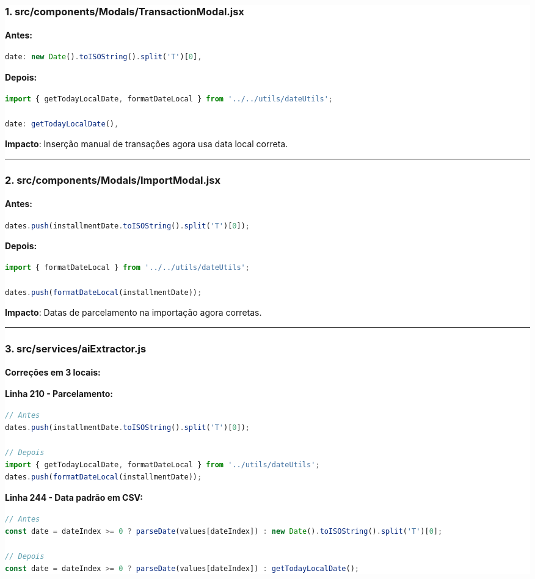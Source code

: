 ### 1. **src/components/Modals/TransactionModal.jsx**

**Antes:**
```javascript
date: new Date().toISOString().split('T')[0],
```

**Depois:**
```javascript
import { getTodayLocalDate, formatDateLocal } from '../../utils/dateUtils';

date: getTodayLocalDate(),
```

**Impacto**: Inserção manual de transações agora usa data local correta.

---

### 2. **src/components/Modals/ImportModal.jsx**

**Antes:**
```javascript
dates.push(installmentDate.toISOString().split('T')[0]);
```

**Depois:**
```javascript
import { formatDateLocal } from '../../utils/dateUtils';

dates.push(formatDateLocal(installmentDate));
```

**Impacto**: Datas de parcelamento na importação agora corretas.

---

### 3. **src/services/aiExtractor.js**

**Correções em 3 locais:**

**Linha 210 - Parcelamento:**
```javascript
// Antes
dates.push(installmentDate.toISOString().split('T')[0]);

// Depois
import { getTodayLocalDate, formatDateLocal } from '../utils/dateUtils';
dates.push(formatDateLocal(installmentDate));
```

**Linha 244 - Data padrão em CSV:**
```javascript
// Antes
const date = dateIndex >= 0 ? parseDate(values[dateIndex]) : new Date().toISOString().split('T')[0];

// Depois
const date = dateIndex >= 0 ? parseDate(values[dateIndex]) : getTodayLocalDate();
```
